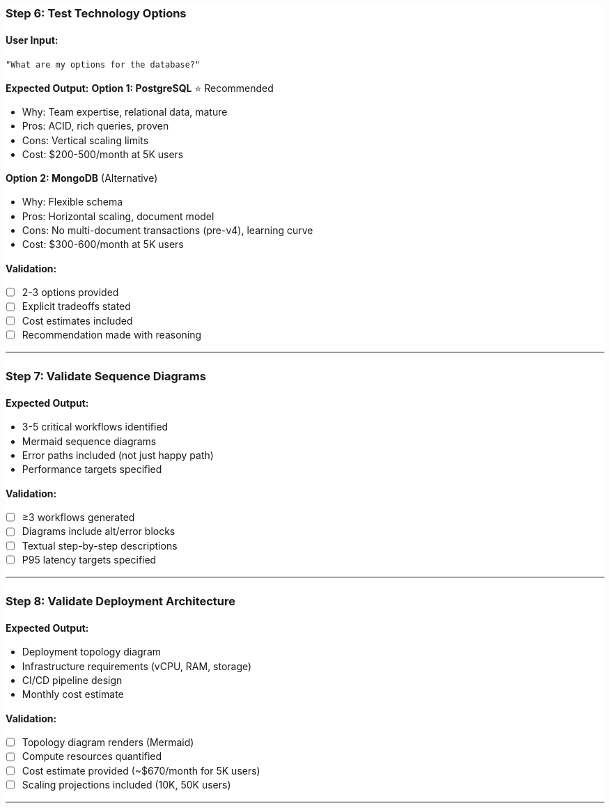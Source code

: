 
### Step 6: Test Technology Options

**User Input:**
```
"What are my options for the database?"
```

**Expected Output:**
**Option 1: PostgreSQL** ⭐ Recommended
- Why: Team expertise, relational data, mature
- Pros: ACID, rich queries, proven
- Cons: Vertical scaling limits
- Cost: $200-500/month at 5K users

**Option 2: MongoDB** (Alternative)
- Why: Flexible schema
- Pros: Horizontal scaling, document model
- Cons: No multi-document transactions (pre-v4), learning curve
- Cost: $300-600/month at 5K users

**Validation:**
- [ ] 2-3 options provided
- [ ] Explicit tradeoffs stated
- [ ] Cost estimates included
- [ ] Recommendation made with reasoning

---

### Step 7: Validate Sequence Diagrams

**Expected Output:**
- 3-5 critical workflows identified
- Mermaid sequence diagrams
- Error paths included (not just happy path)
- Performance targets specified

**Validation:**
- [ ] ≥3 workflows generated
- [ ] Diagrams include alt/error blocks
- [ ] Textual step-by-step descriptions
- [ ] P95 latency targets specified

---

### Step 8: Validate Deployment Architecture

**Expected Output:**
- Deployment topology diagram
- Infrastructure requirements (vCPU, RAM, storage)
- CI/CD pipeline design
- Monthly cost estimate

**Validation:**
- [ ] Topology diagram renders (Mermaid)
- [ ] Compute resources quantified
- [ ] Cost estimate provided (~$670/month for 5K users)
- [ ] Scaling projections included (10K, 50K users)

---